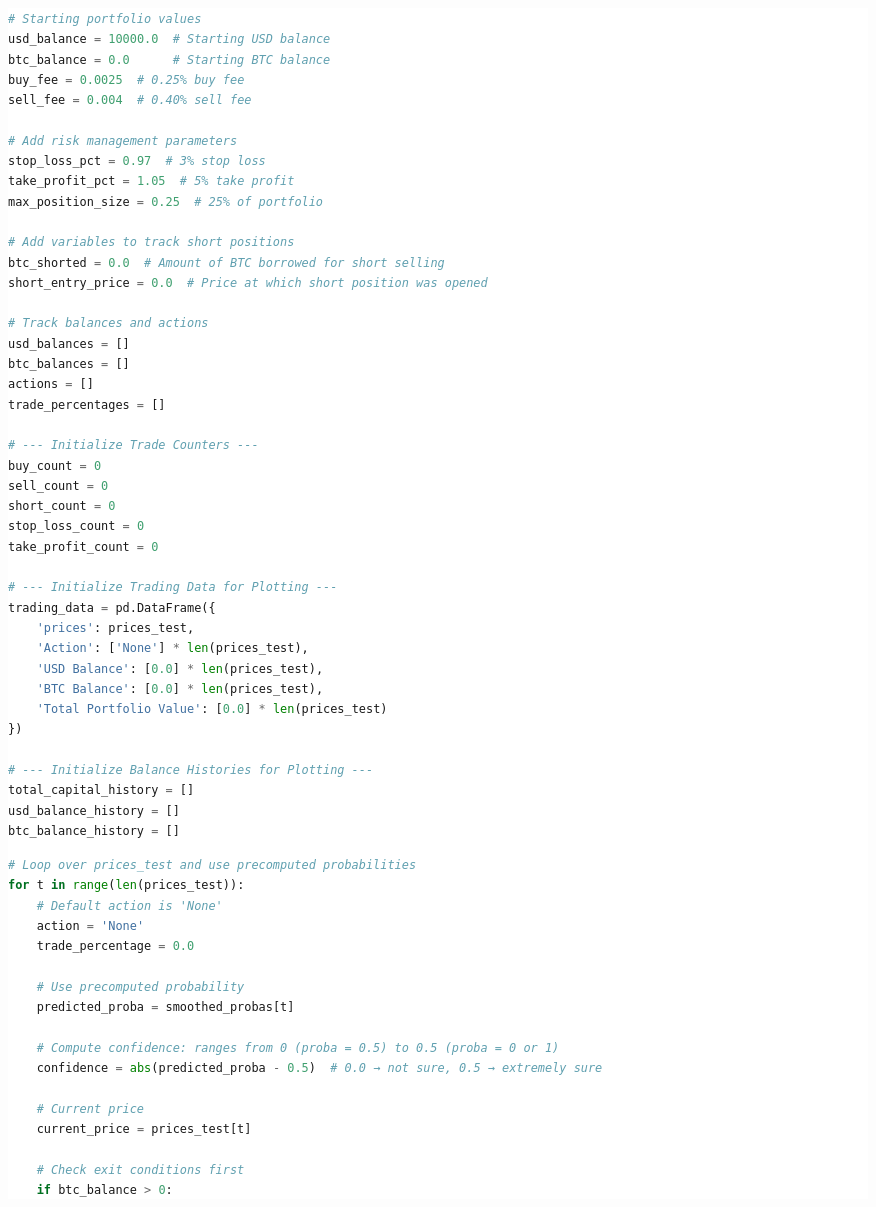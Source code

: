


```python
# Starting portfolio values
usd_balance = 10000.0  # Starting USD balance
btc_balance = 0.0      # Starting BTC balance
buy_fee = 0.0025  # 0.25% buy fee
sell_fee = 0.004  # 0.40% sell fee

# Add risk management parameters
stop_loss_pct = 0.97  # 3% stop loss
take_profit_pct = 1.05  # 5% take profit
max_position_size = 0.25  # 25% of portfolio

# Add variables to track short positions
btc_shorted = 0.0  # Amount of BTC borrowed for short selling
short_entry_price = 0.0  # Price at which short position was opened

# Track balances and actions
usd_balances = []
btc_balances = []
actions = []
trade_percentages = []

# --- Initialize Trade Counters ---
buy_count = 0
sell_count = 0
short_count = 0
stop_loss_count = 0
take_profit_count = 0

# --- Initialize Trading Data for Plotting ---
trading_data = pd.DataFrame({
    'prices': prices_test,
    'Action': ['None'] * len(prices_test),
    'USD Balance': [0.0] * len(prices_test),
    'BTC Balance': [0.0] * len(prices_test),
    'Total Portfolio Value': [0.0] * len(prices_test)
})

# --- Initialize Balance Histories for Plotting ---
total_capital_history = []
usd_balance_history = []
btc_balance_history = []
```


```python
# Loop over prices_test and use precomputed probabilities
for t in range(len(prices_test)):
    # Default action is 'None'
    action = 'None'
    trade_percentage = 0.0

    # Use precomputed probability
    predicted_proba = smoothed_probas[t]

    # Compute confidence: ranges from 0 (proba = 0.5) to 0.5 (proba = 0 or 1)
    confidence = abs(predicted_proba - 0.5)  # 0.0 → not sure, 0.5 → extremely sure

    # Current price
    current_price = prices_test[t]

    # Check exit conditions first
    if btc_balance > 0:
```